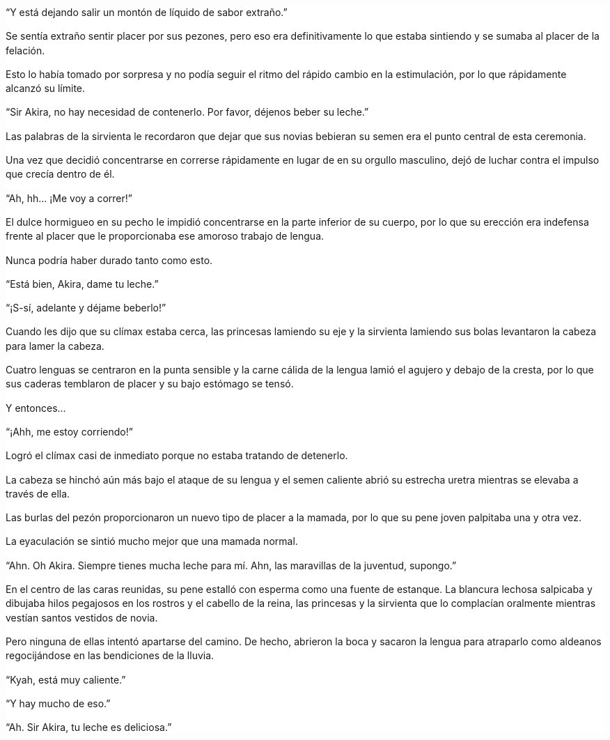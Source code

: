 “Y está dejando salir un montón de líquido de sabor extraño.”

Se sentía extraño sentir placer por sus pezones, pero eso era definitivamente lo que estaba sintiendo y se sumaba al placer de la felación.

Esto lo había tomado por sorpresa y no podía seguir el ritmo del rápido cambio en la estimulación, por lo que rápidamente alcanzó su límite.

“Sir Akira, no hay necesidad de contenerlo. Por favor, déjenos beber su leche.”

Las palabras de la sirvienta le recordaron que dejar que sus novias bebieran su semen era el punto central de esta ceremonia.

Una vez que decidió concentrarse en correrse rápidamente en lugar de en su orgullo masculino, dejó de luchar contra el impulso que crecía dentro de él.

“Ah, hh... ¡Me voy a correr!”

El dulce hormigueo en su pecho le impidió concentrarse en la parte inferior de su cuerpo, por lo que su erección era indefensa frente al placer que le proporcionaba ese amoroso trabajo de lengua.

Nunca podría haber durado tanto como esto.

“Está bien, Akira, dame tu leche.”

“¡S-sí, adelante y déjame beberlo!”

Cuando les dijo que su clímax estaba cerca, las princesas lamiendo su eje y la sirvienta lamiendo sus bolas levantaron la cabeza para lamer la cabeza.

Cuatro lenguas se centraron en la punta sensible y la carne cálida de la lengua lamió el agujero y debajo de la cresta, por lo que sus caderas temblaron de placer y su bajo estómago se tensó.

Y entonces…

“¡Ahh, me estoy corriendo!”

Logró el clímax casi de inmediato porque no estaba tratando de detenerlo.

La cabeza se hinchó aún más bajo el ataque de su lengua y el semen caliente abrió su estrecha uretra mientras se elevaba a través de ella.

Las burlas del pezón proporcionaron un nuevo tipo de placer a la mamada, por lo que su pene joven palpitaba una y otra vez.

La eyaculación se sintió mucho mejor que una mamada normal.

“Ahn. Oh Akira. Siempre tienes mucha leche para mí. Ahn, las maravillas de la juventud, supongo.”

En el centro de las caras reunidas, su pene estalló con esperma como una fuente de estanque. La blancura lechosa salpicaba y dibujaba hilos pegajosos en los rostros y el cabello de la reina, las princesas y la sirvienta que lo complacían oralmente mientras vestían santos vestidos de novia.

Pero ninguna de ellas intentó apartarse del camino. De hecho, abrieron la boca y sacaron la lengua para atraparlo como aldeanos regocijándose en las bendiciones de la lluvia.

“Kyah, está muy caliente.”

“Y hay mucho de eso.”

“Ah. Sir Akira, tu leche es deliciosa.”
